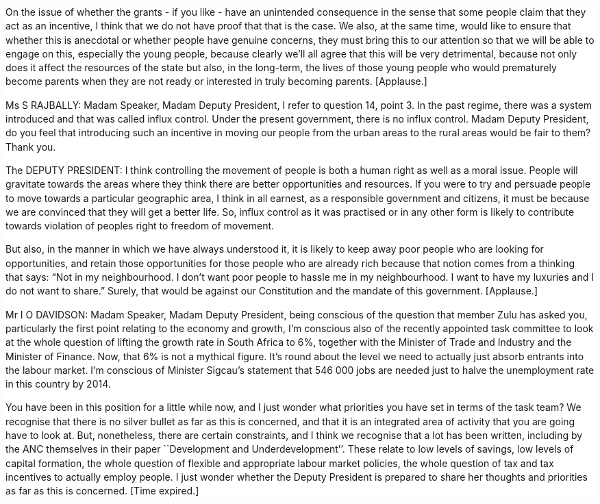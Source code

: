 On the issue of whether the grants - if you like - have an unintended
consequence in the sense that some people claim that they act as an
incentive, I think that we do not have proof that that is the case. We
also, at the same time, would like to ensure that whether this is anecdotal
or whether people have genuine concerns, they must bring this to our
attention so that we will be able to engage on this, especially the young
people, because clearly we’ll all agree that this will be very detrimental,
because not only does it affect the resources of the state but also, in the
long-term, the lives of those young people who would prematurely become
parents when they are not ready or interested in truly becoming parents.
[Applause.]

Ms S RAJBALLY: Madam Speaker, Madam Deputy President, I refer to question
14, point 3. In the past regime, there was a system introduced and that was
called influx control. Under the present government, there is no influx
control. Madam Deputy President, do you feel that introducing such an
incentive in moving our people from the urban areas to the rural areas
would be fair to them? Thank you.

The DEPUTY PRESIDENT: I think controlling the movement of people is both a
human right as well as a moral issue. People will gravitate towards the
areas where they think there are better opportunities and resources. If you
were to try and persuade people to move towards a particular geographic
area, I think in all earnest, as a responsible government and citizens, it
must be because we are convinced that they will get a better life. So,
influx control as it was practised or in any other form is likely to
contribute towards violation of peoples right to freedom of movement.

But also, in the manner in which we have always understood it, it is likely
to keep away poor people who are looking for opportunities, and retain
those opportunities for those people who are already rich because that
notion comes from a thinking that says: “Not in my neighbourhood. I don’t
want poor people to hassle me in my neighbourhood. I want to have my
luxuries and I do not want to share.” Surely, that would be against our
Constitution and the mandate of this government. [Applause.]

Mr I O DAVIDSON: Madam Speaker, Madam Deputy President, being conscious of
the question that member Zulu has asked you, particularly the first point
relating to the economy and growth, I’m conscious also of the recently
appointed task committee to look at the whole question of lifting the
growth rate in South Africa to 6%, together with the Minister of Trade and
Industry and the Minister of Finance. Now, that 6% is not a mythical
figure. It’s round about the level we need to actually just absorb entrants
into the labour market. I’m conscious of Minister Sigcau’s statement that
546 000 jobs are needed just to halve the unemployment rate in this country
by 2014.

You have been in this position for a little while now, and I just wonder
what priorities you have set in terms of the task team? We recognise that
there is no silver bullet as far as this is concerned, and that it is an
integrated area of activity that you are going have to look at. But,
nonetheless, there are certain constraints, and I think we recognise that a
lot has been written, including by the ANC themselves in their paper
``Development and Underdevelopment’’. These relate to low levels of
savings, low levels of capital formation, the whole question of flexible
and appropriate labour market policies, the whole question of tax and tax
incentives to actually employ people. I just wonder whether the Deputy
President is prepared to share her thoughts and priorities as far as this
is concerned. [Time expired.]
